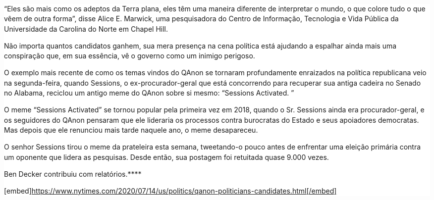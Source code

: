 “Eles são mais como os adeptos da Terra plana, eles têm uma maneira diferente de interpretar o mundo, o que colore tudo o que vêem de outra forma”, disse Alice E. Marwick, uma pesquisadora do Centro de Informação, Tecnologia e Vida Pública da Universidade da Carolina do Norte em Chapel Hill.

Não importa quantos candidatos ganhem, sua mera presença na cena política está ajudando a espalhar ainda mais uma conspiração que, em sua essência, vê o governo como um inimigo perigoso.

O exemplo mais recente de como os temas vindos do QAnon se tornaram profundamente enraizados na política republicana veio na segunda-feira, quando Sessions, o ex-procurador-geral que está concorrendo para recuperar sua antiga cadeira no Senado no Alabama, reciclou um antigo meme do QAnon sobre si mesmo: “Sessions Activated. ”

O meme “Sessions Activated” se tornou popular pela primeira vez em 2018, quando o Sr. Sessions ainda era procurador-geral, e os seguidores do QAnon pensaram que ele lideraria os processos contra burocratas do Estado e seus apoiadores democratas. Mas depois que ele renunciou mais tarde naquele ano, o meme desapareceu.

O senhor Sessions tirou o meme da prateleira esta semana, tweetando-o pouco antes de enfrentar uma eleição primária contra um oponente que lidera as pesquisas. Desde então, sua postagem foi retuitada quase 9.000 vezes.


Ben Decker contribuiu com relatórios.****


[embed]https://www.nytimes.com/2020/07/14/us/politics/qanon-politicians-candidates.html[/embed]
